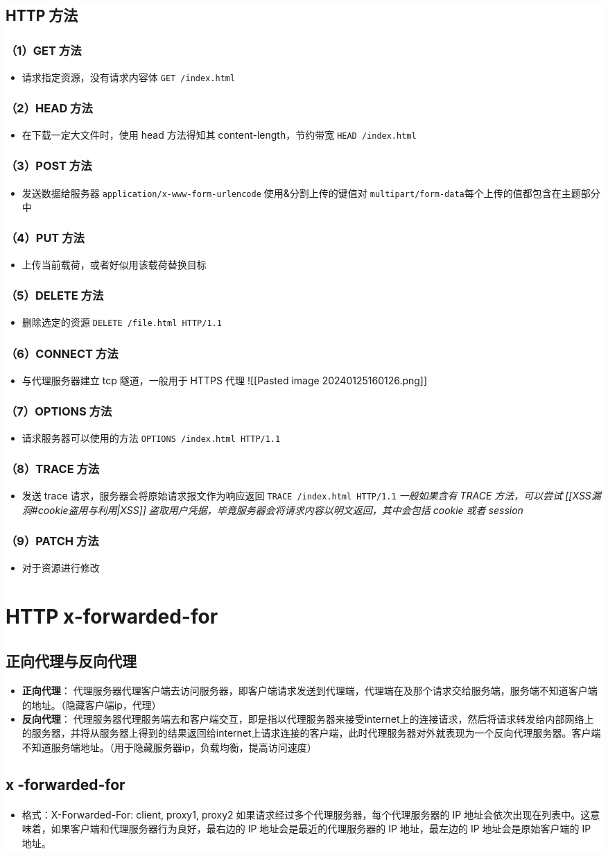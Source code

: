 

## HTTP 方法
### （1）GET 方法
* 请求指定资源，没有请求内容体
  `GET /index.html `
### （2）HEAD 方法
* 在下载一定大文件时，使用 head 方法得知其 content-length，节约带宽
  `HEAD /index.html`
### （3）POST 方法
* 发送数据给服务器
  `application/x-www-form-urlencode` 使用&分割上传的键值对
  `multipart/form-data`每个上传的值都包含在主题部分中
### （4）PUT 方法
* 上传当前载荷，或者好似用该载荷替换目标
### （5）DELETE 方法
* 删除选定的资源
  `DELETE /file.html HTTP/1.1`
### （6）CONNECT 方法
* 与代理服务器建立 tcp 隧道，一般用于 HTTPS 代理
 ![[Pasted image 20240125160126.png]]  
### （7）OPTIONS 方法
* 请求服务器可以使用的方法
  `OPTIONS /index.html HTTP/1.1`
### （8）TRACE 方法
 * 发送 trace 请求，服务器会将原始请求报文作为响应返回
   `TRACE /index.html HTTP/1.1`
   *一般如果含有 TRACE 方法，可以尝试 [[XSS漏洞#cookie盗用与利用|XSS]] 盗取用户凭据，毕竟服务器会将请求内容以明文返回，其中会包括 cookie 或者 session*
### （9）PATCH 方法
 * 对于资源进行修改



# HTTP x-forwarded-for
## 正向代理与反向代理 
* **正向代理**：
  代理服务器代理客户端去访问服务器，即客户端请求发送到代理端，代理端在及那个请求交给服务端，服务端不知道客户端的地址。（隐藏客户端ip，代理）
* **反向代理**：
  代理服务器代理服务端去和客户端交互，即是指以代理服务器来接受internet上的连接请求，然后将请求转发给内部网络上的服务器，并将从服务器上得到的结果返回给internet上请求连接的客户端，此时代理服务器对外就表现为一个反向代理服务器。客户端不知道服务端地址。（用于隐藏服务器ip，负载均衡，提高访问速度）



## x -forwarded-for
* 格式：X-Forwarded-For: client, proxy1, proxy2
  如果请求经过多个代理服务器，每个代理服务器的 IP 地址会依次出现在列表中。这意味着，如果客户端和代理服务器行为良好，最右边的 IP 地址会是最近的代理服务器的 IP 地址，最左边的 IP 地址会是原始客户端的 IP 地址。
